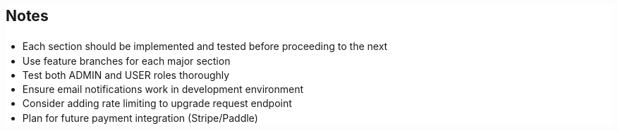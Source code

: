 ## Notes

- Each section should be implemented and tested before proceeding to the next
- Use feature branches for each major section
- Test both ADMIN and USER roles thoroughly
- Ensure email notifications work in development environment
- Consider adding rate limiting to upgrade request endpoint
- Plan for future payment integration (Stripe/Paddle)